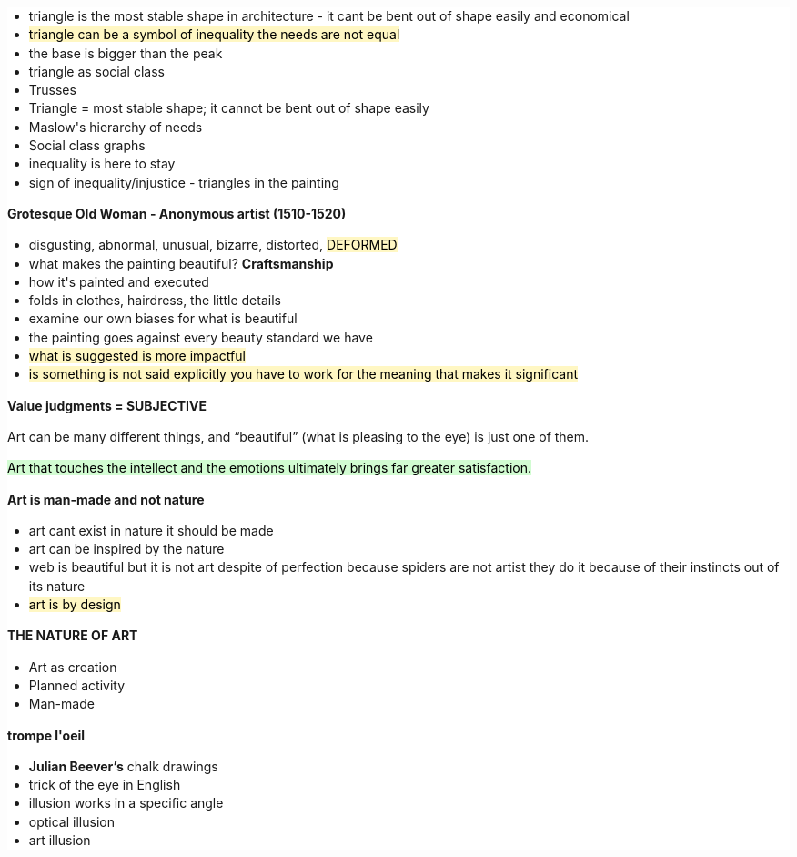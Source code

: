 - triangle is the most stable shape in architecture - it cant be bent out of shape easily and economical
- <mark style="background: #FFF3A3A6;">triangle can be a symbol of inequality the needs are not equal</mark> 
- the base is bigger than the peak
- triangle as social class
- Trusses
- Triangle = most stable shape; it cannot be bent out of shape easily
- Maslow's hierarchy of needs
- Social class graphs
- inequality is here to stay
- sign of inequality/injustice - triangles in the painting



**Grotesque Old Woman - Anonymous artist (1510-1520)**
- disgusting, abnormal, unusual, bizarre, distorted, <mark style="background: #FFF3A3A6;">DEFORMED</mark> 
- what makes the painting beautiful? **Craftsmanship**
- how it's painted and executed 
- folds in clothes, hairdress, the little details
- examine our own biases for what is beautiful
- the painting goes against every beauty standard we have
- <mark style="background: #FFF3A3A6;">what is suggested is more impactful</mark> 
- <mark style="background: #FFF3A3A6;">is something is not said explicitly you have to work for the meaning that makes it significant</mark> 



**Value judgments = SUBJECTIVE**

Art can be many different things, and “beautiful” (what is pleasing to the eye) is just one of them.

<mark style="background: #BBFABBA6;">Art that touches the intellect and the emotions ultimately brings far greater satisfaction.</mark> 



**Art is man-made and not nature**
- art cant exist in nature it should be made
- art can be inspired by the nature
- web is beautiful but it is not art despite of perfection because spiders are not artist they do it because of their instincts out of its nature
- <mark style="background: #FFF3A3A6;">art is by design</mark> 


**THE NATURE OF ART**
- Art as creation
- Planned activity 
- Man-made

**trompe l'oeil** 
- **Julian Beever’s** chalk drawings
- trick of the eye in English
- illusion works in a specific angle
- optical illusion
- art illusion

